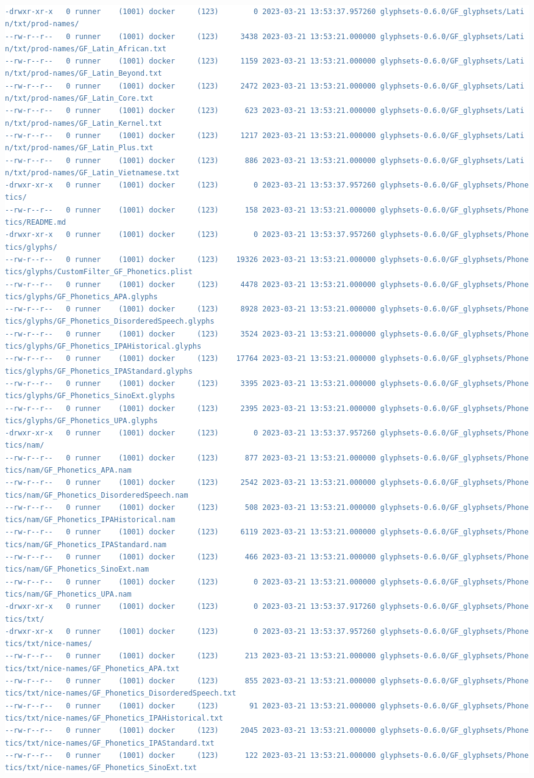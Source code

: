 ```diff
-drwxr-xr-x   0 runner    (1001) docker     (123)        0 2023-03-21 13:53:37.957260 glyphsets-0.6.0/GF_glyphsets/Latin/txt/prod-names/
--rw-r--r--   0 runner    (1001) docker     (123)     3438 2023-03-21 13:53:21.000000 glyphsets-0.6.0/GF_glyphsets/Latin/txt/prod-names/GF_Latin_African.txt
--rw-r--r--   0 runner    (1001) docker     (123)     1159 2023-03-21 13:53:21.000000 glyphsets-0.6.0/GF_glyphsets/Latin/txt/prod-names/GF_Latin_Beyond.txt
--rw-r--r--   0 runner    (1001) docker     (123)     2472 2023-03-21 13:53:21.000000 glyphsets-0.6.0/GF_glyphsets/Latin/txt/prod-names/GF_Latin_Core.txt
--rw-r--r--   0 runner    (1001) docker     (123)      623 2023-03-21 13:53:21.000000 glyphsets-0.6.0/GF_glyphsets/Latin/txt/prod-names/GF_Latin_Kernel.txt
--rw-r--r--   0 runner    (1001) docker     (123)     1217 2023-03-21 13:53:21.000000 glyphsets-0.6.0/GF_glyphsets/Latin/txt/prod-names/GF_Latin_Plus.txt
--rw-r--r--   0 runner    (1001) docker     (123)      886 2023-03-21 13:53:21.000000 glyphsets-0.6.0/GF_glyphsets/Latin/txt/prod-names/GF_Latin_Vietnamese.txt
-drwxr-xr-x   0 runner    (1001) docker     (123)        0 2023-03-21 13:53:37.957260 glyphsets-0.6.0/GF_glyphsets/Phonetics/
--rw-r--r--   0 runner    (1001) docker     (123)      158 2023-03-21 13:53:21.000000 glyphsets-0.6.0/GF_glyphsets/Phonetics/README.md
-drwxr-xr-x   0 runner    (1001) docker     (123)        0 2023-03-21 13:53:37.957260 glyphsets-0.6.0/GF_glyphsets/Phonetics/glyphs/
--rw-r--r--   0 runner    (1001) docker     (123)    19326 2023-03-21 13:53:21.000000 glyphsets-0.6.0/GF_glyphsets/Phonetics/glyphs/CustomFilter_GF_Phonetics.plist
--rw-r--r--   0 runner    (1001) docker     (123)     4478 2023-03-21 13:53:21.000000 glyphsets-0.6.0/GF_glyphsets/Phonetics/glyphs/GF_Phonetics_APA.glyphs
--rw-r--r--   0 runner    (1001) docker     (123)     8928 2023-03-21 13:53:21.000000 glyphsets-0.6.0/GF_glyphsets/Phonetics/glyphs/GF_Phonetics_DisorderedSpeech.glyphs
--rw-r--r--   0 runner    (1001) docker     (123)     3524 2023-03-21 13:53:21.000000 glyphsets-0.6.0/GF_glyphsets/Phonetics/glyphs/GF_Phonetics_IPAHistorical.glyphs
--rw-r--r--   0 runner    (1001) docker     (123)    17764 2023-03-21 13:53:21.000000 glyphsets-0.6.0/GF_glyphsets/Phonetics/glyphs/GF_Phonetics_IPAStandard.glyphs
--rw-r--r--   0 runner    (1001) docker     (123)     3395 2023-03-21 13:53:21.000000 glyphsets-0.6.0/GF_glyphsets/Phonetics/glyphs/GF_Phonetics_SinoExt.glyphs
--rw-r--r--   0 runner    (1001) docker     (123)     2395 2023-03-21 13:53:21.000000 glyphsets-0.6.0/GF_glyphsets/Phonetics/glyphs/GF_Phonetics_UPA.glyphs
-drwxr-xr-x   0 runner    (1001) docker     (123)        0 2023-03-21 13:53:37.957260 glyphsets-0.6.0/GF_glyphsets/Phonetics/nam/
--rw-r--r--   0 runner    (1001) docker     (123)      877 2023-03-21 13:53:21.000000 glyphsets-0.6.0/GF_glyphsets/Phonetics/nam/GF_Phonetics_APA.nam
--rw-r--r--   0 runner    (1001) docker     (123)     2542 2023-03-21 13:53:21.000000 glyphsets-0.6.0/GF_glyphsets/Phonetics/nam/GF_Phonetics_DisorderedSpeech.nam
--rw-r--r--   0 runner    (1001) docker     (123)      508 2023-03-21 13:53:21.000000 glyphsets-0.6.0/GF_glyphsets/Phonetics/nam/GF_Phonetics_IPAHistorical.nam
--rw-r--r--   0 runner    (1001) docker     (123)     6119 2023-03-21 13:53:21.000000 glyphsets-0.6.0/GF_glyphsets/Phonetics/nam/GF_Phonetics_IPAStandard.nam
--rw-r--r--   0 runner    (1001) docker     (123)      466 2023-03-21 13:53:21.000000 glyphsets-0.6.0/GF_glyphsets/Phonetics/nam/GF_Phonetics_SinoExt.nam
--rw-r--r--   0 runner    (1001) docker     (123)        0 2023-03-21 13:53:21.000000 glyphsets-0.6.0/GF_glyphsets/Phonetics/nam/GF_Phonetics_UPA.nam
-drwxr-xr-x   0 runner    (1001) docker     (123)        0 2023-03-21 13:53:37.917260 glyphsets-0.6.0/GF_glyphsets/Phonetics/txt/
-drwxr-xr-x   0 runner    (1001) docker     (123)        0 2023-03-21 13:53:37.957260 glyphsets-0.6.0/GF_glyphsets/Phonetics/txt/nice-names/
--rw-r--r--   0 runner    (1001) docker     (123)      213 2023-03-21 13:53:21.000000 glyphsets-0.6.0/GF_glyphsets/Phonetics/txt/nice-names/GF_Phonetics_APA.txt
--rw-r--r--   0 runner    (1001) docker     (123)      855 2023-03-21 13:53:21.000000 glyphsets-0.6.0/GF_glyphsets/Phonetics/txt/nice-names/GF_Phonetics_DisorderedSpeech.txt
--rw-r--r--   0 runner    (1001) docker     (123)       91 2023-03-21 13:53:21.000000 glyphsets-0.6.0/GF_glyphsets/Phonetics/txt/nice-names/GF_Phonetics_IPAHistorical.txt
--rw-r--r--   0 runner    (1001) docker     (123)     2045 2023-03-21 13:53:21.000000 glyphsets-0.6.0/GF_glyphsets/Phonetics/txt/nice-names/GF_Phonetics_IPAStandard.txt
--rw-r--r--   0 runner    (1001) docker     (123)      122 2023-03-21 13:53:21.000000 glyphsets-0.6.0/GF_glyphsets/Phonetics/txt/nice-names/GF_Phonetics_SinoExt.txt
```
